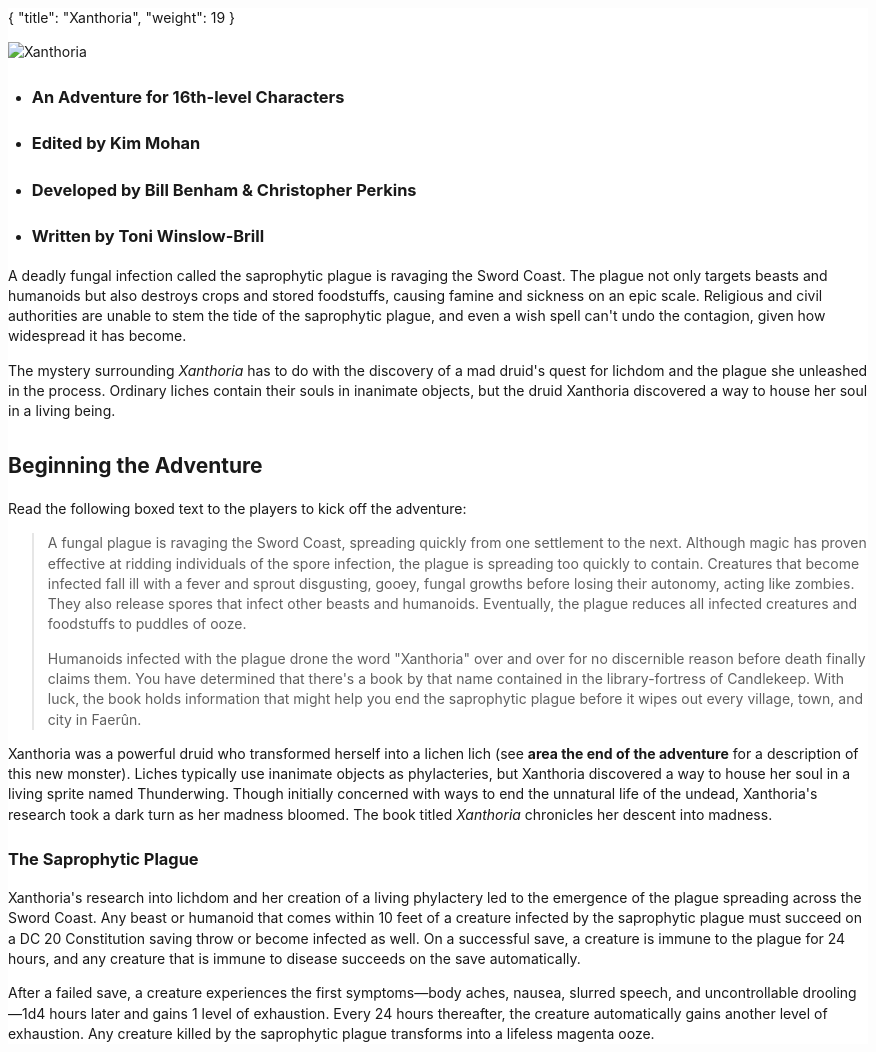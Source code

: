 {
  "title": "Xanthoria",
  "weight": 19
}

![Xanthoria](adventure/CM/142-18-001.xanthoria.png)

- ### An Adventure for 16th-level Characters
- ### Edited by Kim Mohan
- ### Developed by Bill Benham & Christopher Perkins
- ### Written by Toni Winslow-Brill

A deadly fungal infection called the saprophytic plague is ravaging the Sword Coast. The plague not only targets beasts and humanoids but also destroys crops and stored foodstuffs, causing famine and sickness on an epic scale. Religious and civil authorities are unable to stem the tide of the saprophytic plague, and even a <wc-fetch type="spell">wish</wc-fetch> spell can't undo the contagion, given how widespread it has become.

The mystery surrounding _Xanthoria_ has to do with the discovery of a mad druid's quest for lichdom and the plague she unleashed in the process. Ordinary liches contain their souls in inanimate objects, but the druid Xanthoria discovered a way to house her soul in a living being.

## Beginning the Adventure

Read the following boxed text to the players to kick off the adventure:

> A fungal plague is ravaging the Sword Coast, spreading quickly from one settlement to the next. Although magic has proven effective at ridding individuals of the spore infection, the plague is spreading too quickly to contain. Creatures that become infected fall ill with a fever and sprout disgusting, gooey, fungal growths before losing their autonomy, acting like zombies. They also release spores that infect other beasts and humanoids. Eventually, the plague reduces all infected creatures and foodstuffs to puddles of ooze.
> 
> Humanoids infected with the plague drone the word "Xanthoria" over and over for no discernible reason before death finally claims them. You have determined that there's a book by that name contained in the library-fortress of Candlekeep. With luck, the book holds information that might help you end the saprophytic plague before it wipes out every village, town, and city in Faerûn.

Xanthoria was a powerful druid who transformed herself into a lichen lich (see **area the end of the adventure** for a description of this new monster). Liches typically use inanimate objects as phylacteries, but Xanthoria discovered a way to house her soul in a living sprite named Thunderwing. Though initially concerned with ways to end the unnatural life of the undead, Xanthoria's research took a dark turn as her madness bloomed. The book titled _Xanthoria_ chronicles her descent into madness.

### The Saprophytic Plague

Xanthoria's research into lichdom and her creation of a living phylactery led to the emergence of the plague spreading across the Sword Coast. Any beast or humanoid that comes within 10 feet of a creature infected by the saprophytic plague must succeed on a DC 20 Constitution saving throw or become infected as well. On a successful save, a creature is immune to the plague for 24 hours, and any creature that is immune to disease succeeds on the save automatically.

After a failed save, a creature experiences the first symptoms—body aches, nausea, slurred speech, and uncontrollable drooling—<wc-roll>1d4</wc-roll> hours later and gains 1 level of <wc-fetch type="condition">exhaustion</wc-fetch>. Every 24 hours thereafter, the creature automatically gains another level of <wc-fetch type="condition">exhaustion</wc-fetch>. Any creature killed by the saprophytic plague transforms into a lifeless magenta ooze.
